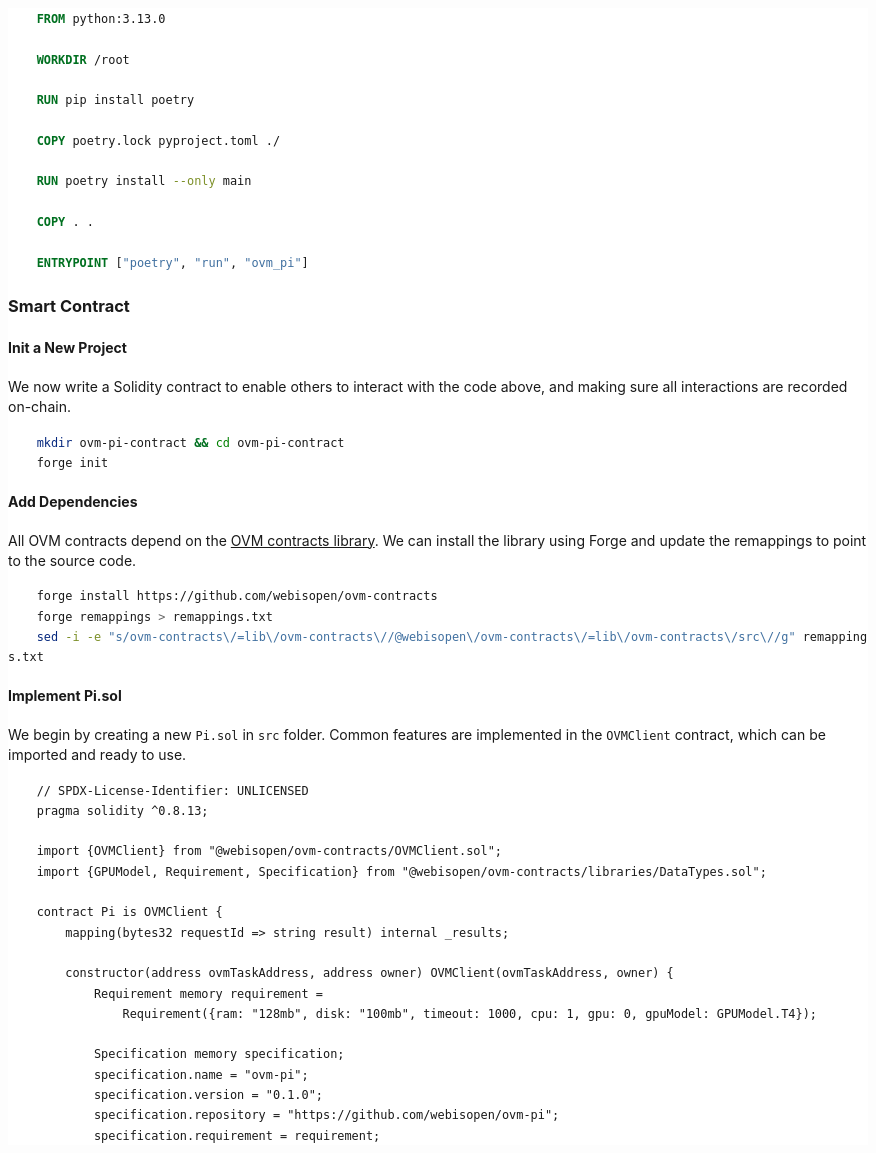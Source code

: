 ```Dockerfile
    FROM python:3.13.0

    WORKDIR /root

    RUN pip install poetry

    COPY poetry.lock pyproject.toml ./

    RUN poetry install --only main

    COPY . .

    ENTRYPOINT ["poetry", "run", "ovm_pi"]
```

### Smart Contract

#### Init a New Project

We now write a Solidity contract to enable others to interact with the code above, and making sure all interactions are recorded on-chain.

```bash
    mkdir ovm-pi-contract && cd ovm-pi-contract
    forge init
```

#### Add Dependencies

All OVM contracts depend on the [OVM contracts library](https://github.com/webisopen/ovm-contracts).
We can install the library using Forge and update the remappings to point to the source code.

```bash
    forge install https://github.com/webisopen/ovm-contracts
    forge remappings > remappings.txt
    sed -i -e "s/ovm-contracts\/=lib\/ovm-contracts\//@webisopen\/ovm-contracts\/=lib\/ovm-contracts\/src\//g" remappings.txt
```

#### Implement Pi.sol

We begin by creating a new `Pi.sol` in `src` folder.
Common features are implemented in the `OVMClient` contract, which can be imported and ready to use.

```solidity
    // SPDX-License-Identifier: UNLICENSED
    pragma solidity ^0.8.13;

    import {OVMClient} from "@webisopen/ovm-contracts/OVMClient.sol";
    import {GPUModel, Requirement, Specification} from "@webisopen/ovm-contracts/libraries/DataTypes.sol";

    contract Pi is OVMClient {
        mapping(bytes32 requestId => string result) internal _results;

        constructor(address ovmTaskAddress, address owner) OVMClient(ovmTaskAddress, owner) {
            Requirement memory requirement =
                Requirement({ram: "128mb", disk: "100mb", timeout: 1000, cpu: 1, gpu: 0, gpuModel: GPUModel.T4});

            Specification memory specification;
            specification.name = "ovm-pi";
            specification.version = "0.1.0";
            specification.repository = "https://github.com/webisopen/ovm-pi";
            specification.requirement = requirement;
```